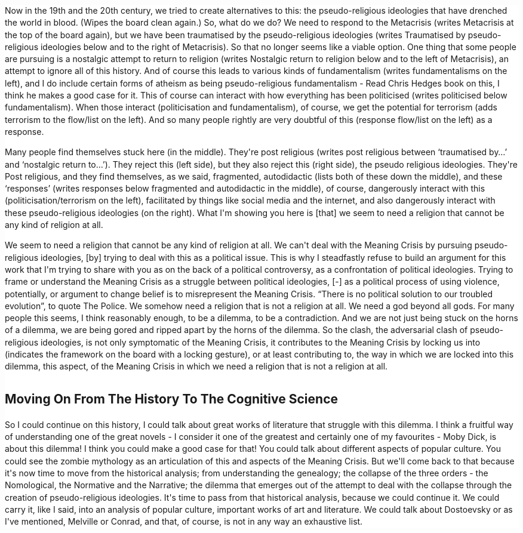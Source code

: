 Now in the 19th and the 20th century, we tried to create alternatives to this: the pseudo-religious ideologies that have drenched the world in blood. \(Wipes the board clean again.\) So, what do we do? We need to respond to the Metacrisis \(writes Metacrisis at the top of the board again\), but we have been traumatised by the pseudo-religious ideologies \(writes Traumatised by pseudo-religious ideologies below and to the right of Metacrisis\). So that no longer seems like a viable option. One thing that some people are pursuing is a nostalgic attempt to return to religion \(writes Nostalgic return to religion below and to the left of Metacrisis\), an attempt to ignore all of this history. And of course this leads to various kinds of fundamentalism \(writes fundamentalisms on the left\), and I do include certain forms of atheism as being pseudo-religious fundamentalism - Read Chris Hedges book on this, I think he makes a good case for it. This of course can interact with how everything has been politicised \(writes politicised below fundamentalism\). When those interact \(politicisation and fundamentalism\), of course, we get the potential for terrorism \(adds terrorism to the flow/list on the left\). And so many people rightly are very doubtful of this \(response flow/list on the left\) as a response.

Many people find themselves stuck here \(in the middle\). They're post religious \(writes post religious between ‘traumatised by…’ and ‘nostalgic return to…’\). They reject this \(left side\), but they also reject this \(right side\), the pseudo religious ideologies. They're Post religious, and they find themselves, as we said, fragmented, autodidactic \(lists both of these down the middle\), and these ‘responses’ \(writes responses below fragmented and autodidactic in the middle\), of course, dangerously interact with this \(politicisation/terrorism on the left\), facilitated by things like social media and the internet, and also dangerously interact with these pseudo-religious ideologies \(on the right\). What I'm showing you here is \[that\] we seem to need a religion that cannot be any kind of religion at all.

We seem to need a religion that cannot be any kind of religion at all. We can't deal with the Meaning Crisis by pursuing pseudo-religious ideologies, \[by\] trying to deal with this as a political issue. This is why I steadfastly refuse to build an argument for this work that I'm trying to share with you as on the back of a political controversy, as a confrontation of political ideologies. Trying to frame or understand the Meaning Crisis as a struggle between political ideologies, \[-\] as a political process of using violence, potentially, or argument to change belief is to misrepresent the Meaning Crisis. “There is no political solution to our troubled evolution”, to quote The Police. We somehow need a religion that is not a religion at all. We need a god beyond all gods. For many people this seems, I think reasonably enough, to be a dilemma, to be a contradiction. And we are not just being stuck on the horns of a dilemma, we are being gored and ripped apart by the horns of the dilemma. So the clash, the adversarial clash of pseudo-religious ideologies, is not only symptomatic of the Meaning Crisis, it contributes to the Meaning Crisis by locking us into \(indicates the framework on the board with a locking gesture\), or at least contributing to, the way in which we are locked into this dilemma, this aspect, of the Meaning Crisis in which we need a religion that is not a religion at all.

## Moving On From The History To The Cognitive Science

So I could continue on this history, I could talk about great works of literature that struggle with this dilemma. I think a fruitful way of understanding one of the great novels - I consider it one of the greatest and certainly one of my favourites - Moby Dick, is about this dilemma\! I think you could make a good case for that\! You could talk about different aspects of popular culture. You could see the zombie mythology as an articulation of this and aspects of the Meaning Crisis. But we'll come back to that because it's now time to move from the historical analysis; from understanding the genealogy; the collapse of the three orders - the Nomological, the Normative and the Narrative; the dilemma that emerges out of the attempt to deal with the collapse through the creation of pseudo-religious ideologies. It's time to pass from that historical analysis, because we could continue it. We could carry it, like I said, into an analysis of popular culture, important works of art and literature. We could talk about Dostoevsky or as I've mentioned, Melville or Conrad, and that, of course, is not in any way an exhaustive list.
